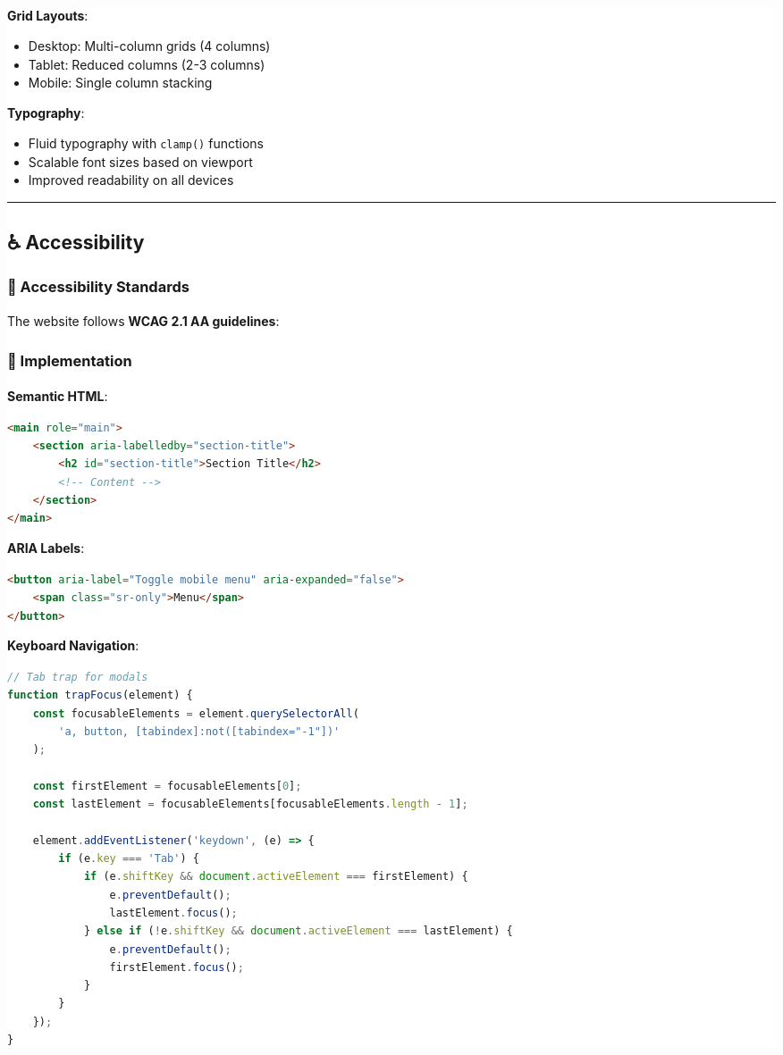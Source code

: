 **Grid Layouts**:
- Desktop: Multi-column grids (4 columns)
- Tablet: Reduced columns (2-3 columns)
- Mobile: Single column stacking

**Typography**:
- Fluid typography with `clamp()` functions
- Scalable font sizes based on viewport
- Improved readability on all devices

---

## ♿ Accessibility

### 🎯 Accessibility Standards

The website follows **WCAG 2.1 AA guidelines**:

### 🔧 Implementation

**Semantic HTML**:
```html
<main role="main">
    <section aria-labelledby="section-title">
        <h2 id="section-title">Section Title</h2>
        <!-- Content -->
    </section>
</main>
```

**ARIA Labels**:
```html
<button aria-label="Toggle mobile menu" aria-expanded="false">
    <span class="sr-only">Menu</span>
</button>
```

**Keyboard Navigation**:
```javascript
// Tab trap for modals
function trapFocus(element) {
    const focusableElements = element.querySelectorAll(
        'a, button, [tabindex]:not([tabindex="-1"])'
    );
    
    const firstElement = focusableElements[0];
    const lastElement = focusableElements[focusableElements.length - 1];
    
    element.addEventListener('keydown', (e) => {
        if (e.key === 'Tab') {
            if (e.shiftKey && document.activeElement === firstElement) {
                e.preventDefault();
                lastElement.focus();
            } else if (!e.shiftKey && document.activeElement === lastElement) {
                e.preventDefault();
                firstElement.focus();
            }
        }
    });
}
```
